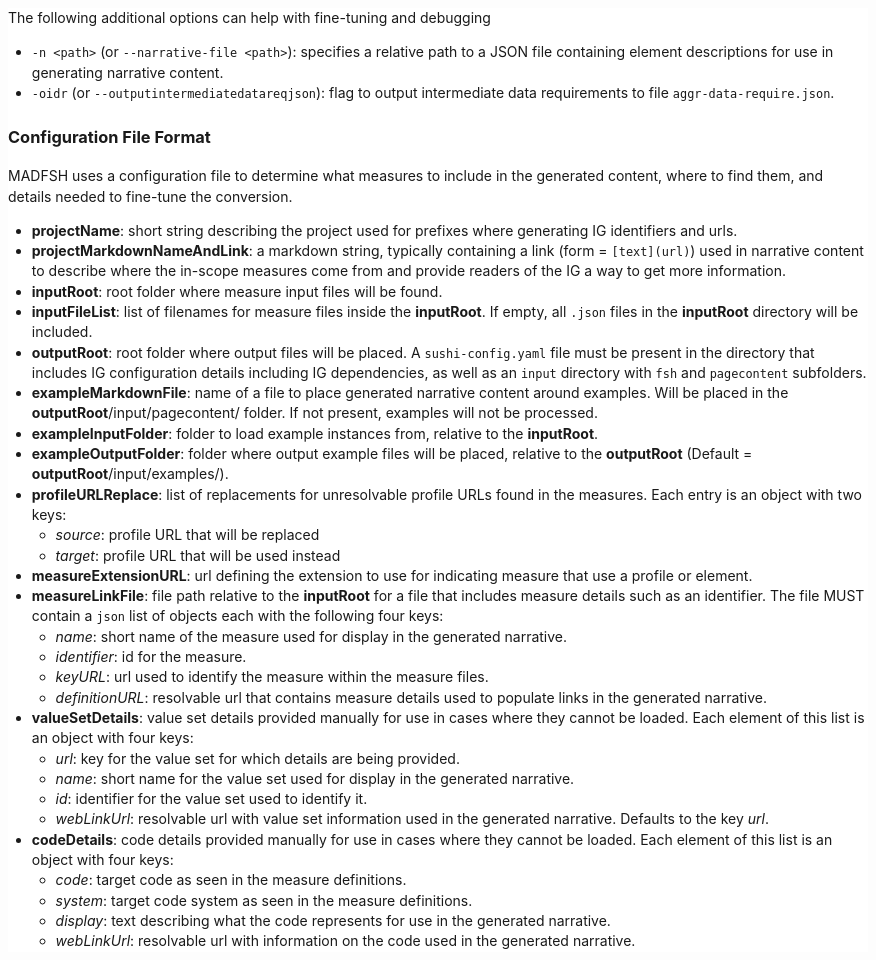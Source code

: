 The following additional options can help with fine-tuning and debugging

- `-n <path>` (or `--narrative-file <path>`): specifies a relative path to a
    JSON file containing element descriptions for use in generating narrative
    content.
- `-oidr` (or `--outputintermediatedatareqjson`): flag to output intermediate
    data requirements to file `aggr-data-require.json`.

### Configuration File Format

MADFSH uses a configuration file to determine what measures to include in the
generated content, where to find them, and details needed to fine-tune the
conversion.

- **projectName**: short string describing the project used for prefixes where generating IG identifiers and urls.
- **projectMarkdownNameAndLink**: a markdown string, typically containing a link (form = `[text](url)`) used in narrative content to describe where the in-scope measures come from and provide readers of the IG a way to get more information.
- **inputRoot**: root folder where measure input files will be found.
- **inputFileList**: list of filenames for measure files inside the
    **inputRoot**. If empty, all `.json` files in the **inputRoot** directory
    will be included.
- **outputRoot**: root folder where output files will be placed. A
    `sushi-config.yaml` file must be present in the directory that includes IG
    configuration details including IG dependencies, as well as an `input`
    directory with `fsh` and `pagecontent` subfolders.
- **exampleMarkdownFile**: name of a file to place generated narrative content around examples. Will be placed in the **outputRoot**/input/pagecontent/ folder. If not present, examples will not be processed.
- **exampleInputFolder**: folder to load example instances from, relative to the **inputRoot**.
- **exampleOutputFolder**: folder where output example files will be placed, relative to the **outputRoot** (Default = **outputRoot**/input/examples/).
- **profileURLReplace**: list of replacements for unresolvable profile URLs
    found in the measures. Each entry is an object with two keys:
  - *source*: profile URL that will be replaced
  - *target*: profile URL that will be used instead
- **measureExtensionURL**: url defining the extension to use for indicating
    measure that use a profile or element.
- **measureLinkFile**: file path relative to the **inputRoot** for a file
    that includes measure details such as an identifier. The file MUST
    contain a `json` list of objects each with the following four keys:
  - *name*: short name of the measure used for display in the generated
        narrative.
  - *identifier*: id for the measure.
  - *keyURL*: url used to identify the measure within the measure files.
  - *definitionURL*: resolvable url that contains measure details used to
        populate links in the generated narrative.
- **valueSetDetails**: value set details provided manually for use in cases
    where they cannot be loaded. Each element of this list is an object with
    four keys:
  - *url*: key for the value set for which details are being provided.
  - *name*: short name for the value set used for display in the generated
        narrative.
  - *id*: identifier for the value set used to identify it.
  - *webLinkUrl*: resolvable url with value set information used in the
        generated narrative. Defaults to the key *url*.
- **codeDetails**: code details provided manually for use in cases where they
    cannot be loaded. Each element of this list is an object with four keys:
  - *code*: target code as seen in the measure definitions.
  - *system*: target code system as seen in the measure definitions.
  - *display*: text describing what the code represents for use in the
        generated narrative.
  - *webLinkUrl*: resolvable url with information on the code used in the
        generated narrative.